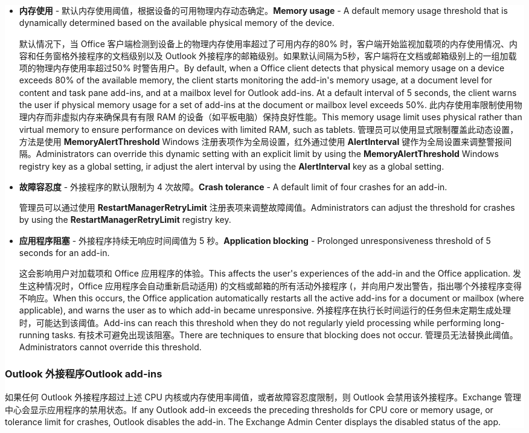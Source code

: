 - <span data-ttu-id="c1046-115">**内存使用** - 默认内存使用阈值，根据设备的可用物理内存动态确定。</span><span class="sxs-lookup"><span data-stu-id="c1046-115">**Memory usage** - A default memory usage threshold that is dynamically determined based on the available physical memory of the device.</span></span>

   <span data-ttu-id="c1046-116">默认情况下，当 Office 客户端检测到设备上的物理内存使用率超过了可用内存的80% 时，客户端开始监视加载项的内存使用情况、内容和任务窗格外接程序的文档级别以及 Outlook 外接程序的邮箱级别。如果默认间隔为5秒，客户端将在文档或邮箱级别上的一组加载项的物理内存使用率超过50% 时警告用户。</span><span class="sxs-lookup"><span data-stu-id="c1046-116">By default, when a Office client detects that physical memory usage on a device exceeds 80% of the available memory, the client starts monitoring the add-in's memory usage, at a document level for content and task pane add-ins, and at a mailbox level for Outlook add-ins. At a default interval of 5 seconds, the client warns the user if physical memory usage for a set of add-ins at the document or mailbox level exceeds 50%.</span></span> <span data-ttu-id="c1046-117">此内存使用率限制使用物理内存而非虚拟内存来确保具有有限 RAM 的设备（如平板电脑）保持良好性能。</span><span class="sxs-lookup"><span data-stu-id="c1046-117">This memory usage limit uses physical rather than virtual memory to ensure performance on devices with limited RAM, such as tablets.</span></span> <span data-ttu-id="c1046-118">管理员可以使用显式限制覆盖此动态设置，方法是使用 **MemoryAlertThreshold** Windows 注册表项作为全局设置，红外通过使用 **AlertInterval** 键作为全局设置来调整警报间隔。</span><span class="sxs-lookup"><span data-stu-id="c1046-118">Administrators can override this dynamic setting with an explicit limit by using the **MemoryAlertThreshold** Windows registry key as a global setting, ir adjust the alert interval by using the **AlertInterval** key as a global setting.</span></span>

- <span data-ttu-id="c1046-119">**故障容忍度** - 外接程序的默认限制为 4 次故障。</span><span class="sxs-lookup"><span data-stu-id="c1046-119">**Crash tolerance** - A default limit of four crashes for an add-in.</span></span>

   <span data-ttu-id="c1046-120">管理员可以通过使用 **RestartManagerRetryLimit** 注册表项来调整故障阈值。</span><span class="sxs-lookup"><span data-stu-id="c1046-120">Administrators can adjust the threshold for crashes by using the **RestartManagerRetryLimit** registry key.</span></span>

- <span data-ttu-id="c1046-121">**应用程序阻塞** - 外接程序持续无响应时间阈值为 5 秒。</span><span class="sxs-lookup"><span data-stu-id="c1046-121">**Application blocking** - Prolonged unresponsiveness threshold of 5 seconds for an add-in.</span></span>

   <span data-ttu-id="c1046-122">这会影响用户对加载项和 Office 应用程序的体验。</span><span class="sxs-lookup"><span data-stu-id="c1046-122">This affects the user's experiences of the add-in and the Office application.</span></span> <span data-ttu-id="c1046-123">发生这种情况时，Office 应用程序会自动重新启动适用) 的文档或邮箱的所有活动外接程序 (，并向用户发出警告，指出哪个外接程序变得不响应。</span><span class="sxs-lookup"><span data-stu-id="c1046-123">When this occurs, the Office application automatically restarts all the active add-ins for a document or mailbox (where applicable), and warns the user as to which add-in became unresponsive.</span></span> <span data-ttu-id="c1046-124">外接程序在执行长时间运行的任务但未定期生成处理时，可能达到该阈值。</span><span class="sxs-lookup"><span data-stu-id="c1046-124">Add-ins can reach this threshold when they do not regularly yield processing while performing long-running tasks.</span></span> <span data-ttu-id="c1046-125">有技术可避免出现该阻塞。</span><span class="sxs-lookup"><span data-stu-id="c1046-125">There are techniques to ensure that blocking does not occur.</span></span> <span data-ttu-id="c1046-126">管理员无法替换此阈值。</span><span class="sxs-lookup"><span data-stu-id="c1046-126">Administrators cannot override this threshold.</span></span>

### <a name="outlook-add-ins"></a><span data-ttu-id="c1046-127">Outlook 外接程序</span><span class="sxs-lookup"><span data-stu-id="c1046-127">Outlook add-ins</span></span>

<span data-ttu-id="c1046-p106">如果任何 Outlook 外接程序超过上述 CPU 内核或内存使用率阈值，或者故障容忍度限制，则 Outlook 会禁用该外接程序。Exchange 管理中心会显示应用程序的禁用状态。</span><span class="sxs-lookup"><span data-stu-id="c1046-p106">If any Outlook add-in exceeds the preceding thresholds for CPU core or memory usage, or tolerance limit for crashes, Outlook disables the add-in. The Exchange Admin Center displays the disabled status of the app.</span></span>
